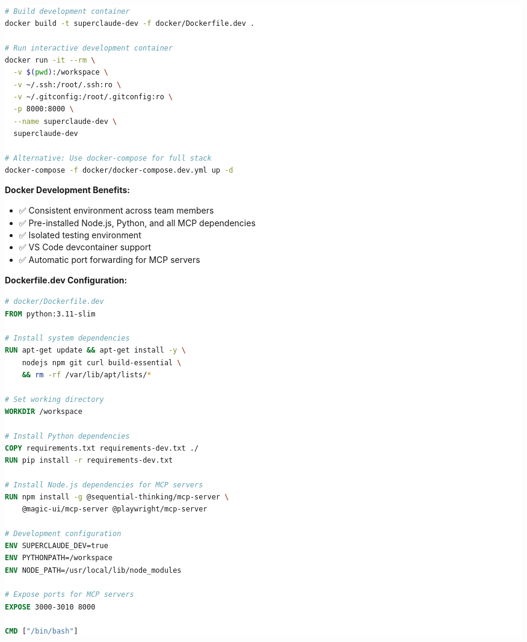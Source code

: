 ```bash
# Build development container
docker build -t superclaude-dev -f docker/Dockerfile.dev .

# Run interactive development container
docker run -it --rm \
  -v $(pwd):/workspace \
  -v ~/.ssh:/root/.ssh:ro \
  -v ~/.gitconfig:/root/.gitconfig:ro \
  -p 8000:8000 \
  --name superclaude-dev \
  superclaude-dev

# Alternative: Use docker-compose for full stack
docker-compose -f docker/docker-compose.dev.yml up -d
```

**Docker Development Benefits:**
- ✅ Consistent environment across team members
- ✅ Pre-installed Node.js, Python, and all MCP dependencies
- ✅ Isolated testing environment
- ✅ VS Code devcontainer support
- ✅ Automatic port forwarding for MCP servers

**Dockerfile.dev Configuration:**
```dockerfile
# docker/Dockerfile.dev
FROM python:3.11-slim

# Install system dependencies
RUN apt-get update && apt-get install -y \
    nodejs npm git curl build-essential \
    && rm -rf /var/lib/apt/lists/*

# Set working directory
WORKDIR /workspace

# Install Python dependencies
COPY requirements.txt requirements-dev.txt ./
RUN pip install -r requirements-dev.txt

# Install Node.js dependencies for MCP servers
RUN npm install -g @sequential-thinking/mcp-server \
    @magic-ui/mcp-server @playwright/mcp-server

# Development configuration
ENV SUPERCLAUDE_DEV=true
ENV PYTHONPATH=/workspace
ENV NODE_PATH=/usr/local/lib/node_modules

# Expose ports for MCP servers
EXPOSE 3000-3010 8000

CMD ["/bin/bash"]
```

